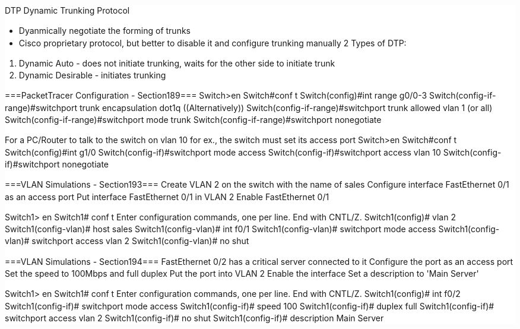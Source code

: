 DTP Dynamic Trunking Protocol
- Dyanmically negotiate the forming of trunks
- Cisco proprietary protocol, but better to disable it and configure trunking manually
2 Types of DTP:
1) Dynamic Auto - does not initiate trunking, waits for the other side to initiate trunk
2) Dynamic Desirable - initiates trunking

===PacketTracer Configuration - Section189===
Switch>en
Switch#conf t
Switch(config)#int range g0/0-3
Switch(config-if-range)#switchport trunk encapsulation dot1q
((Alternatively)) Switch(config-if-range)#switchport trunk allowed vlan 1 (or all)
Switch(config-if-range)#switchport mode trunk
Switch(config-if-range)#switchport nonegotiate

For a PC/Router to talk to the switch on vlan 10 for ex., the switch must set its access port
Switch>en
Switch#conf t
Switch(config)#int g1/0
Switch(config-if)#switchport mode access
Switch(config-if)#switchport access vlan 10
Switch(config-if)#switchport nonegotiate

===VLAN Simulations - Section193===
Create VLAN 2 on the switch with the name of sales
Configure interface FastEthernet 0/1 as an access port
Put interface FastEthernet 0/1 in VLAN 2
Enable FastEthernet 0/1

Switch1> en
Switch1# conf t
Enter configuration commands, one per line.  End with CNTL/Z.
Switch1(config)# vlan 2
Switch1(config-vlan)# host sales
Switch1(config-vlan)# int f0/1
Switch1(config-vlan)# switchport mode access
Switch1(config-vlan)# switchport access vlan 2
Switch1(config-vlan)# no shut

===VLAN Simulations - Section194===
FastEthernet 0/2 has a critical server connected to it
Configure the port as an access port
Set the speed to 100Mbps and full duplex
Put the port into VLAN 2
Enable the interface
Set a description to 'Main Server'

Switch1> en
Switch1# conf t
Enter configuration commands, one per line.  End with CNTL/Z.
Switch1(config)# int f0/2
Switch1(config-if)# switchport mode access
Switch1(config-if)# speed 100
Switch1(config-if)# duplex full
Switch1(config-if)# switchport access vlan 2
Switch1(config-if)# no shut
Switch1(config-if)# description Main Server
